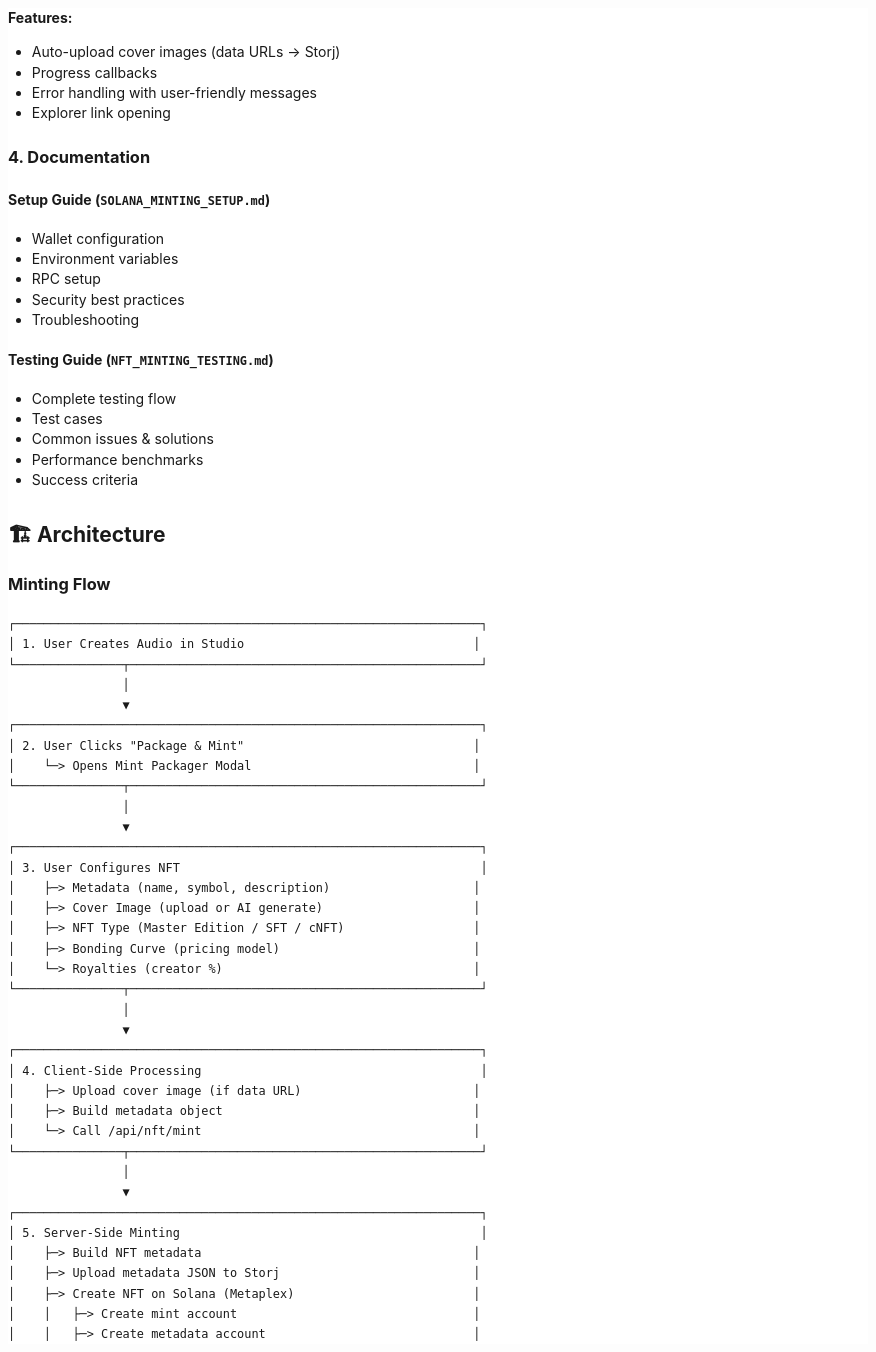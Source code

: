 **Features:**
- Auto-upload cover images (data URLs → Storj)
- Progress callbacks
- Error handling with user-friendly messages
- Explorer link opening

### 4. Documentation

#### **Setup Guide** (`SOLANA_MINTING_SETUP.md`)
- Wallet configuration
- Environment variables
- RPC setup
- Security best practices
- Troubleshooting

#### **Testing Guide** (`NFT_MINTING_TESTING.md`)
- Complete testing flow
- Test cases
- Common issues & solutions
- Performance benchmarks
- Success criteria

## 🏗️ Architecture

### Minting Flow

```
┌─────────────────────────────────────────────────────────────────┐
│ 1. User Creates Audio in Studio                                │
└───────────────┬─────────────────────────────────────────────────┘
                │
                ▼
┌─────────────────────────────────────────────────────────────────┐
│ 2. User Clicks "Package & Mint"                                │
│    └─> Opens Mint Packager Modal                               │
└───────────────┬─────────────────────────────────────────────────┘
                │
                ▼
┌─────────────────────────────────────────────────────────────────┐
│ 3. User Configures NFT                                          │
│    ├─> Metadata (name, symbol, description)                    │
│    ├─> Cover Image (upload or AI generate)                     │
│    ├─> NFT Type (Master Edition / SFT / cNFT)                  │
│    ├─> Bonding Curve (pricing model)                           │
│    └─> Royalties (creator %)                                   │
└───────────────┬─────────────────────────────────────────────────┘
                │
                ▼
┌─────────────────────────────────────────────────────────────────┐
│ 4. Client-Side Processing                                       │
│    ├─> Upload cover image (if data URL)                        │
│    ├─> Build metadata object                                   │
│    └─> Call /api/nft/mint                                      │
└───────────────┬─────────────────────────────────────────────────┘
                │
                ▼
┌─────────────────────────────────────────────────────────────────┐
│ 5. Server-Side Minting                                          │
│    ├─> Build NFT metadata                                      │
│    ├─> Upload metadata JSON to Storj                           │
│    ├─> Create NFT on Solana (Metaplex)                         │
│    │   ├─> Create mint account                                 │
│    │   ├─> Create metadata account                             │
```